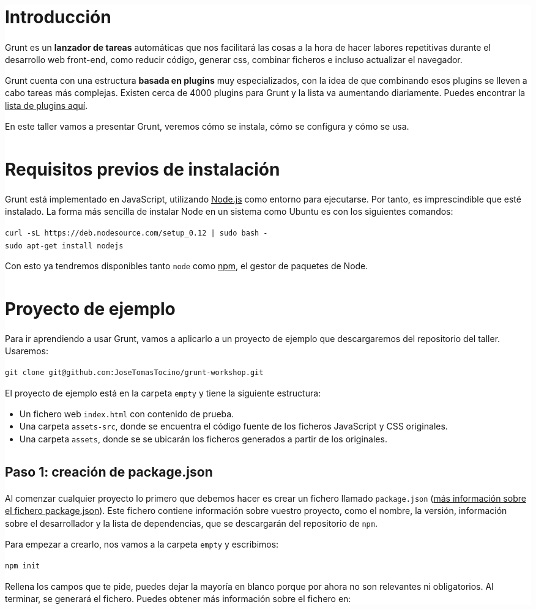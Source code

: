 # Introducción

Grunt es un **lanzador de tareas** automáticas que nos facilitará las cosas a la hora de hacer labores repetitivas durante el desarrollo web front-end, como reducir código, generar css, combinar ficheros e incluso actualizar el navegador. 

Grunt cuenta con una estructura **basada en plugins** muy especializados, con la idea de que combinando esos plugins se lleven a cabo tareas más complejas. Existen cerca de 4000 plugins para Grunt y la lista va aumentando diariamente. Puedes encontrar la [lista de plugins aquí](http://gruntjs.com/plugins).

En este taller vamos a presentar Grunt, veremos cómo se instala, cómo se configura y cómo se usa.

# Requisitos previos de instalación

Grunt está implementado en JavaScript, utilizando [Node.js](http://nodejs.org/) como entorno para ejecutarse. Por tanto, es imprescindible que esté instalado. La forma más sencilla de instalar Node en un sistema como Ubuntu es con los siguientes comandos:

    curl -sL https://deb.nodesource.com/setup_0.12 | sudo bash -
    sudo apt-get install nodejs


Con esto ya tendremos disponibles tanto `node` como [npm](https://www.npmjs.com/), el gestor de paquetes de Node.

# Proyecto de ejemplo

Para ir aprendiendo a usar Grunt, vamos a aplicarlo a un proyecto de ejemplo que descargaremos del repositorio del taller. Usaremos:

    git clone git@github.com:JoseTomasTocino/grunt-workshop.git

El proyecto de ejemplo está en la carpeta `empty` y tiene la siguiente estructura:

- Un fichero web `index.html` con contenido de prueba.
- Una carpeta `assets-src`, donde se encuentra el código fuente de los ficheros JavaScript y CSS originales.
- Una carpeta `assets`, donde se se ubicarán los ficheros generados a partir de los originales.

## Paso 1: creación de package.json

Al comenzar cualquier proyecto lo primero que debemos hacer es crear un fichero llamado `package.json` ([más información sobre el fichero package.json](http://browsenpm.org/package.json)). Este fichero contiene información sobre vuestro proyecto, como el nombre, la versión, información sobre el desarrollador y la lista de dependencias, que se descargarán del repositorio de `npm`.

Para empezar a crearlo, nos vamos a la carpeta `empty` y escribimos:

    npm init

Rellena los campos que te pide, puedes dejar la mayoría en blanco porque por ahora no son relevantes ni obligatorios. Al terminar, se generará el fichero. Puedes obtener más información sobre el fichero en:
